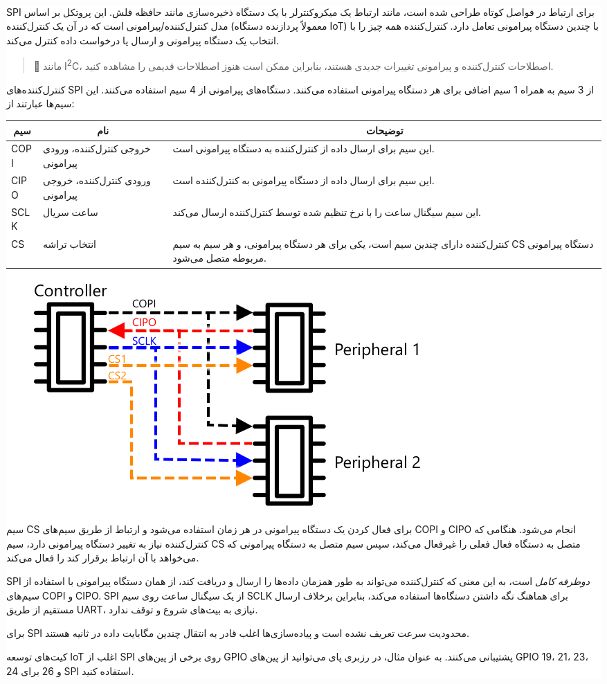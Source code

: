 SPI برای ارتباط در فواصل کوتاه طراحی شده است، مانند ارتباط یک میکروکنترلر با یک دستگاه ذخیره‌سازی مانند حافظه فلش. این پروتکل بر اساس مدل کنترل‌کننده/پیرامونی است که در آن یک کنترل‌کننده (معمولاً پردازنده دستگاه IoT) با چندین دستگاه پیرامونی تعامل دارد. کنترل‌کننده همه چیز را با انتخاب یک دستگاه پیرامونی و ارسال یا درخواست داده کنترل می‌کند.

> 💁 مانند I<sup>2</sup>C، اصطلاحات کنترل‌کننده و پیرامونی تغییرات جدیدی هستند، بنابراین ممکن است هنوز اصطلاحات قدیمی را مشاهده کنید.

کنترل‌کننده‌های SPI از 3 سیم به همراه 1 سیم اضافی برای هر دستگاه پیرامونی استفاده می‌کنند. دستگاه‌های پیرامونی از 4 سیم استفاده می‌کنند. این سیم‌ها عبارتند از:

| سیم | نام | توضیحات |
| ---- | --------- | ----------- |
| COPI | خروجی کنترل‌کننده، ورودی پیرامونی | این سیم برای ارسال داده از کنترل‌کننده به دستگاه پیرامونی است. |
| CIPO | ورودی کنترل‌کننده، خروجی پیرامونی | این سیم برای ارسال داده از دستگاه پیرامونی به کنترل‌کننده است. |
| SCLK | ساعت سریال | این سیم سیگنال ساعت را با نرخ تنظیم شده توسط کنترل‌کننده ارسال می‌کند. |
| CS   | انتخاب تراشه | کنترل‌کننده دارای چندین سیم است، یکی برای هر دستگاه پیرامونی، و هر سیم به سیم CS دستگاه پیرامونی مربوطه متصل می‌شود. |

![SPI با یک کنترل‌کننده و دو دستگاه پیرامونی](../../../../../translated_images/spi.297431d6f98b386b4ff88aea44ce9c1e7acfb1ef69c7e4e388a7aa97b6948e24.fa.png)

سیم CS برای فعال کردن یک دستگاه پیرامونی در هر زمان استفاده می‌شود و ارتباط از طریق سیم‌های COPI و CIPO انجام می‌شود. هنگامی که کنترل‌کننده نیاز به تغییر دستگاه پیرامونی دارد، سیم CS متصل به دستگاه فعال فعلی را غیرفعال می‌کند، سپس سیم متصل به دستگاه پیرامونی که می‌خواهد با آن ارتباط برقرار کند را فعال می‌کند.

SPI *دوطرفه کامل* است، به این معنی که کنترل‌کننده می‌تواند به طور همزمان داده‌ها را ارسال و دریافت کند، از همان دستگاه پیرامونی با استفاده از سیم‌های COPI و CIPO. SPI از یک سیگنال ساعت روی سیم SCLK برای هماهنگ نگه داشتن دستگاه‌ها استفاده می‌کند، بنابراین برخلاف ارسال مستقیم از طریق UART، نیازی به بیت‌های شروع و توقف ندارد.

برای SPI محدودیت سرعت تعریف نشده است و پیاده‌سازی‌ها اغلب قادر به انتقال چندین مگابایت داده در ثانیه هستند.

کیت‌های توسعه IoT اغلب از SPI روی برخی از پین‌های GPIO پشتیبانی می‌کنند. به عنوان مثال، در رزبری پای می‌توانید از پین‌های GPIO 19، 21، 23، 24 و 26 برای SPI استفاده کنید.
